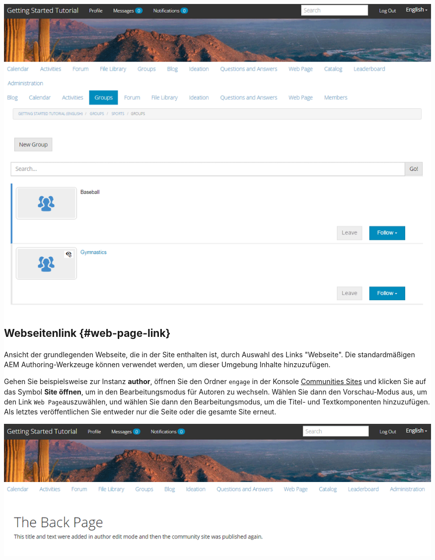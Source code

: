 ![chlimage_1-320](assets/chlimage_1-320.png)

## Webseitenlink {#web-page-link}

Ansicht der grundlegenden Webseite, die in der Site enthalten ist, durch Auswahl des Links &quot;Webseite&quot;. Die standardmäßigen AEM Authoring-Werkzeuge können verwendet werden, um dieser Umgebung Inhalte hinzuzufügen.

Gehen Sie beispielsweise zur Instanz **author**, öffnen Sie den Ordner `engage` in der Konsole [Communities Sites](sites-console.md) und klicken Sie auf das Symbol **Site öffnen**, um in den Bearbeitungsmodus für Autoren zu wechseln. Wählen Sie dann den Vorschau-Modus aus, um den Link `Web Page`auszuwählen, und wählen Sie dann den Bearbeitungsmodus, um die Titel- und Textkomponenten hinzuzufügen. Als letztes veröffentlichen Sie entweder nur die Seite oder die gesamte Site erneut.

![chlimage_1-321](assets/chlimage_1-321.png)
